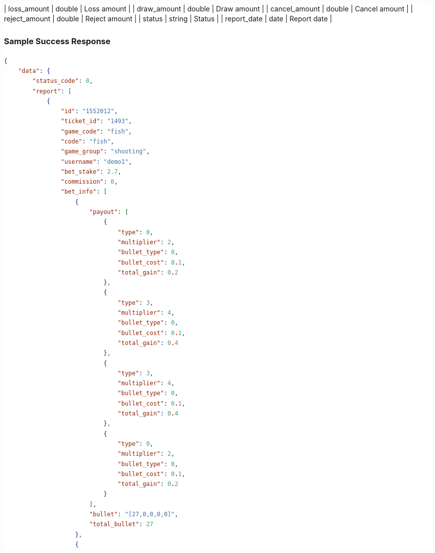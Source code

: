 | loss_amount   | double | Loss amount     |
| draw_amount   | double | Draw amount     |
| cancel_amount | double | Cancel amount   |
| reject_amount | double | Reject amount   |
| status        | string | Status          |
| report_date   | date   | Report date     |



### Sample Success Response

```json
{
    "data": {
        "status_code": 0,
        "report": [
            {
                "id": "1552012",
                "ticket_id": "1493",
                "game_code": "fish",
                "code": "fish",
                "game_group": "shooting",
                "username": "demo1",
                "bet_stake": 2.7,
                "commission": 0,
                "bet_info": [
                    {
                        "payout": [
                            {
                                "type": 0,
                                "multiplier": 2,
                                "bullet_type": 0,
                                "bullet_cost": 0.1,
                                "total_gain": 0.2
                            },
                            {
                                "type": 3,
                                "multiplier": 4,
                                "bullet_type": 0,
                                "bullet_cost": 0.1,
                                "total_gain": 0.4
                            },
                            {
                                "type": 3,
                                "multiplier": 4,
                                "bullet_type": 0,
                                "bullet_cost": 0.1,
                                "total_gain": 0.4
                            },
                            {
                                "type": 0,
                                "multiplier": 2,
                                "bullet_type": 0,
                                "bullet_cost": 0.1,
                                "total_gain": 0.2
                            }
                        ],
                        "bullet": "[27,0,0,0,0]",
                        "total_bullet": 27
                    },
                    {
```